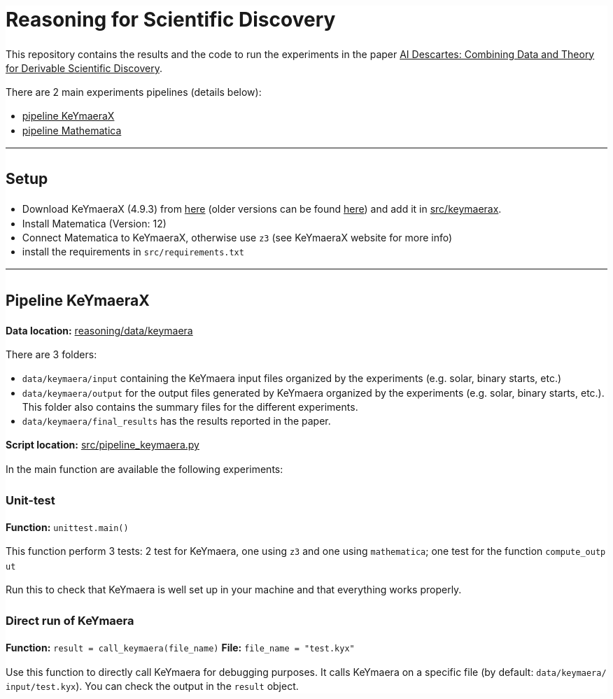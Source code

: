 # Reasoning for Scientific Discovery

This repository contains the results and the code to run the experiments in the paper [AI Descartes: Combining Data and Theory for Derivable Scientific Discovery](https://arxiv.org/abs/2109.01634).

There are 2 main experiments pipelines (details below):
- [pipeline KeYmaeraX](#pipeline-keymaerax)
- [pipeline Mathematica](#pipeline-mathematica)


***
## Setup
* Download KeYmaeraX (4.9.3) from [here](https://keymaerax.org) (older versions can be found [here](https://github.com/LS-Lab/KeYmaeraX-release/releases)) and add it in [src/keymaerax](src/keymaerax). 
* Install Matematica (Version: 12)
* Connect Matematica to KeYmaeraX, otherwise use `z3` (see KeYmaeraX website for more info)
* install the requirements in `src/requirements.txt`


***

## Pipeline KeYmaeraX
**Data location:** [reasoning/data/keymaera](data/keymaera)

There are 3 folders:
* `data/keymaera/input` containing the KeYmaera input files organized by the experiments (e.g. solar, binary starts, etc.)
* `data/keymaera/output` for the output files generated by KeYmaera organized by the experiments (e.g. solar, binary starts, etc.). This folder also contains the summary files for the different experiments. 
* `data/keymaera/final_results` has the results reported in the paper.

**Script location:** [src/pipeline_keymaera.py](src/pipeline_keymaera.py)

In the main function are available the following experiments:

### Unit-test
**Function:** `unittest.main()`

This function perform 3 tests: 2 test for KeYmaera, one using `z3` and one using `mathematica`; one test for the function `compute_output`

Run this to check that KeYmaera is well set up in your machine and that everything works properly.

### Direct run of KeYmaera
**Function:** `result = call_keymaera(file_name)`
**File:** `file_name = "test.kyx"`

Use this function to directly call KeYmaera for debugging purposes. It calls KeYmaera on a specific file (by default: `data/keymaera/input/test.kyx`).
You can check the output in the `result` object.
